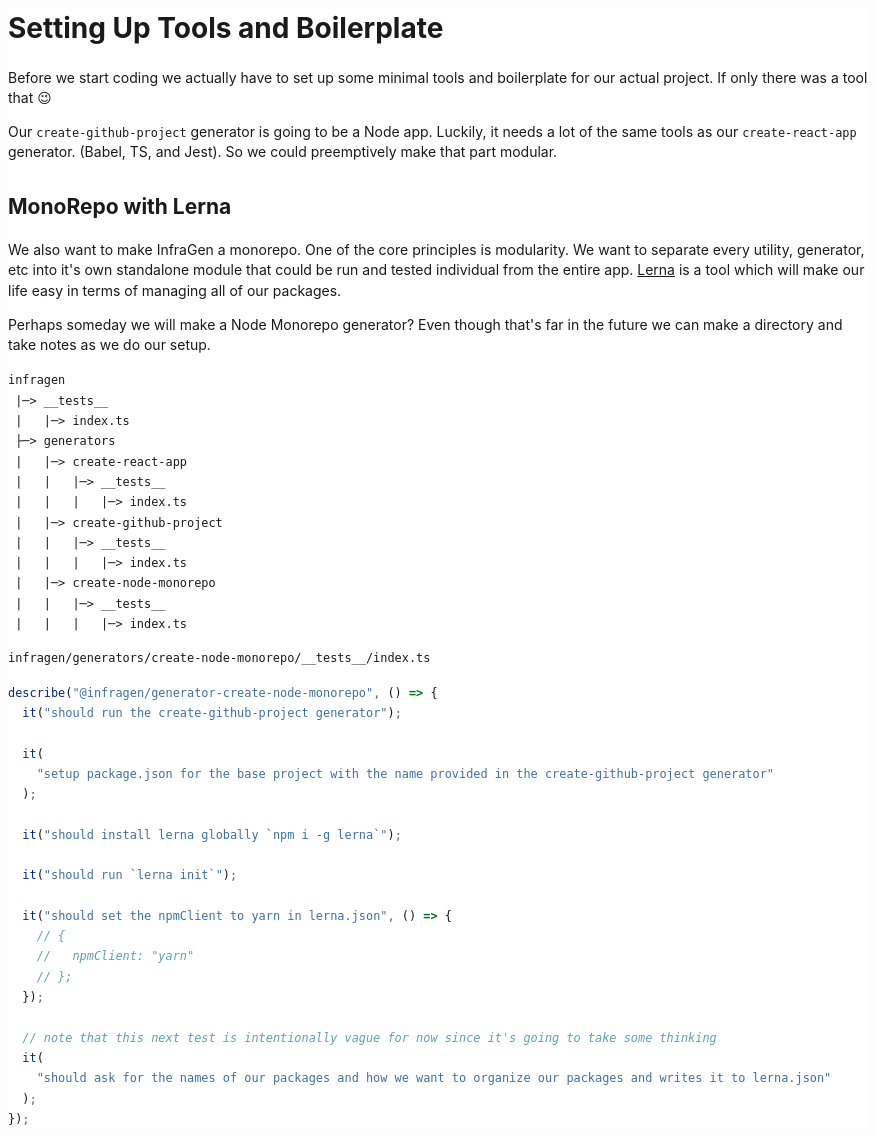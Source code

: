 # Setting Up Tools and Boilerplate

Before we start coding we actually have to set up some minimal tools and boilerplate for our actual project. If only there was a tool that 😉

Our `create-github-project` generator is going to be a Node app. Luckily, it needs a lot of the same tools as our `create-react-app` generator. (Babel, TS, and Jest). So we could preemptively make that part modular.

## MonoRepo with Lerna

We also want to make InfraGen a monorepo. One of the core principles is modularity. We want to separate every utility, generator, etc into it's own standalone module that could be run and tested individual from the entire app. [Lerna](https://github.com/lerna/lerna) is a tool which will make our life easy in terms of managing all of our packages.

Perhaps someday we will make a Node Monorepo generator? Even though that's far in the future we can make a directory and take notes as we do our setup.

```
infragen
 |─> __tests__
 |   |─> index.ts
 ├─> generators
 |   |─> create-react-app
 |   |   |─> __tests__
 |   |   |   |─> index.ts
 |   |─> create-github-project
 |   |   |─> __tests__
 |   |   |   |─> index.ts
 |   |─> create-node-monorepo
 |   |   |─> __tests__
 |   |   |   |─> index.ts
```

`infragen/generators/create-node-monorepo/__tests__/index.ts`

```js
describe("@infragen/generator-create-node-monorepo", () => {
  it("should run the create-github-project generator");

  it(
    "setup package.json for the base project with the name provided in the create-github-project generator"
  );

  it("should install lerna globally `npm i -g lerna`");

  it("should run `lerna init`");

  it("should set the npmClient to yarn in lerna.json", () => {
    // {
    //   npmClient: "yarn"
    // };
  });

  // note that this next test is intentionally vague for now since it's going to take some thinking
  it(
    "should ask for the names of our packages and how we want to organize our packages and writes it to lerna.json"
  );
});
```
